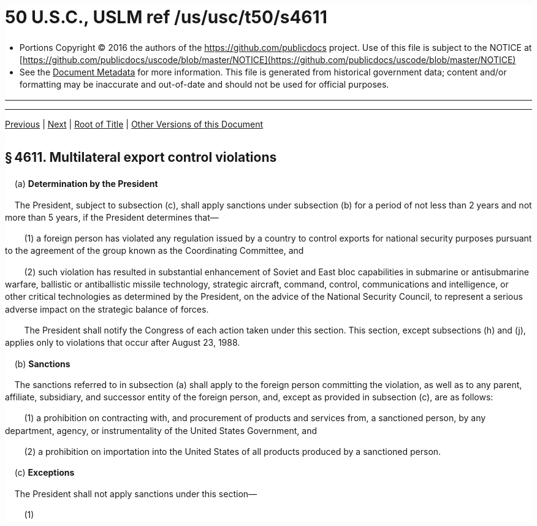 ---
---

# 50 U.S.C., USLM ref /us/usc/t50/s4611

* Portions Copyright © 2016 the authors of the https://github.com/publicdocs project.
  Use of this file is subject to the NOTICE at [https://github.com/publicdocs/uscode/blob/master/NOTICE](https://github.com/publicdocs/uscode/blob/master/NOTICE)
* See the [Document Metadata](././../../../..//README.md) for more information.
  This file is generated from historical government data; content and/or formatting may be inaccurate and out-of-date and should not be used for official purposes.

----------
----------

[Previous](./../../../..//us/usc/t50/ch56/m__us_usc_t50_s4610.md) | [Next](./../../../..//us/usc/t50/ch56/m__us_usc_t50_s4612.md) | [Root of Title](./../../../../) | [Other Versions of this Document](https://publicdocs.github.io/go/links?ns=uslm&ref=%2Fus%2Fusc%2Ft50%2Fs4611)

## § 4611. Multilateral export control violations

    (a) __Determination by the President__ 

    The President, subject to subsection (c), shall apply sanctions under subsection (b) for a period of not less than 2 years and not more than 5 years, if the President determines that—

        (1) a foreign person has violated any regulation issued by a country to control exports for national security purposes pursuant to the agreement of the group known as the Coordinating Committee, and

        (2) such violation has resulted in substantial enhancement of Soviet and East bloc capabilities in submarine or antisubmarine warfare, ballistic or antiballistic missile technology, strategic aircraft, command, control, communications and intelligence, or other critical technologies as determined by the President, on the advice of the National Security Council, to represent a serious adverse impact on the strategic balance of forces.

        The President shall notify the Congress of each action taken under this section. This section, except subsections (h) and (j), applies only to violations that occur after August 23, 1988.

    (b) __Sanctions__ 

    The sanctions referred to in subsection (a) shall apply to the foreign person committing the violation, as well as to any parent, affiliate, subsidiary, and successor entity of the foreign person, and, except as provided in subsection (c), are as follows:

        (1) a prohibition on contracting with, and procurement of products and services from, a sanctioned person, by any department, agency, or instrumentality of the United States Government, and

        (2) a prohibition on importation into the United States of all products produced by a sanctioned person.

    (c) __Exceptions__ 

    The President shall not apply sanctions under this section—

        (1)
